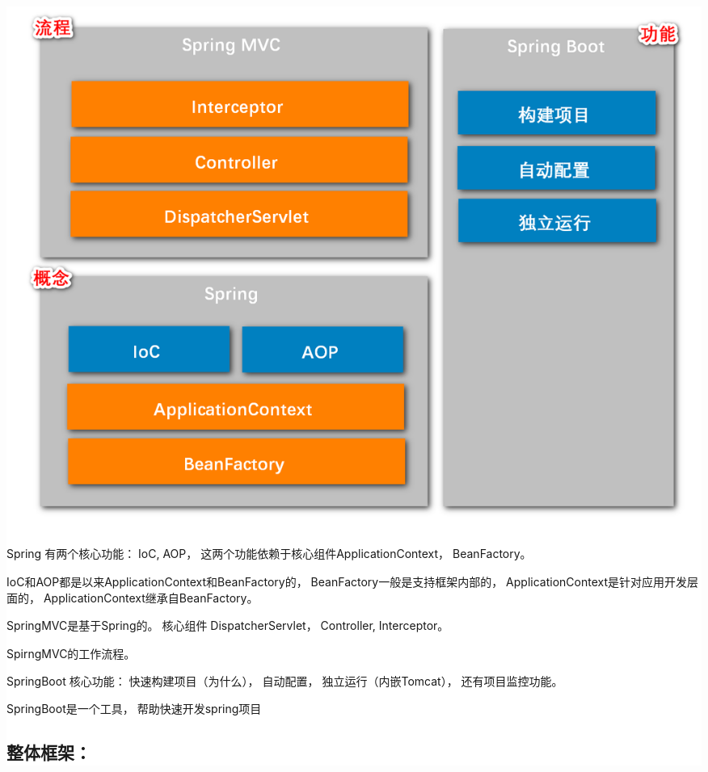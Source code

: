 ![image-20210324142834059](Untitled.assets/image-20210324142834059.png)

Spring 有两个核心功能： IoC, AOP， 这两个功能依赖于核心组件ApplicationContext， BeanFactory。

IoC和AOP都是以来ApplicationContext和BeanFactory的， BeanFactory一般是支持框架内部的， ApplicationContext是针对应用开发层面的， ApplicationContext继承自BeanFactory。



SpringMVC是基于Spring的。 核心组件 DispatcherServlet， Controller,  Interceptor。 

SpirngMVC的工作流程。



SpringBoot 核心功能： 快速构建项目（为什么）， 自动配置， 独立运行（内嵌Tomcat）， 还有项目监控功能。

SpringBoot是一个工具， 帮助快速开发spring项目



## 整体框架：
